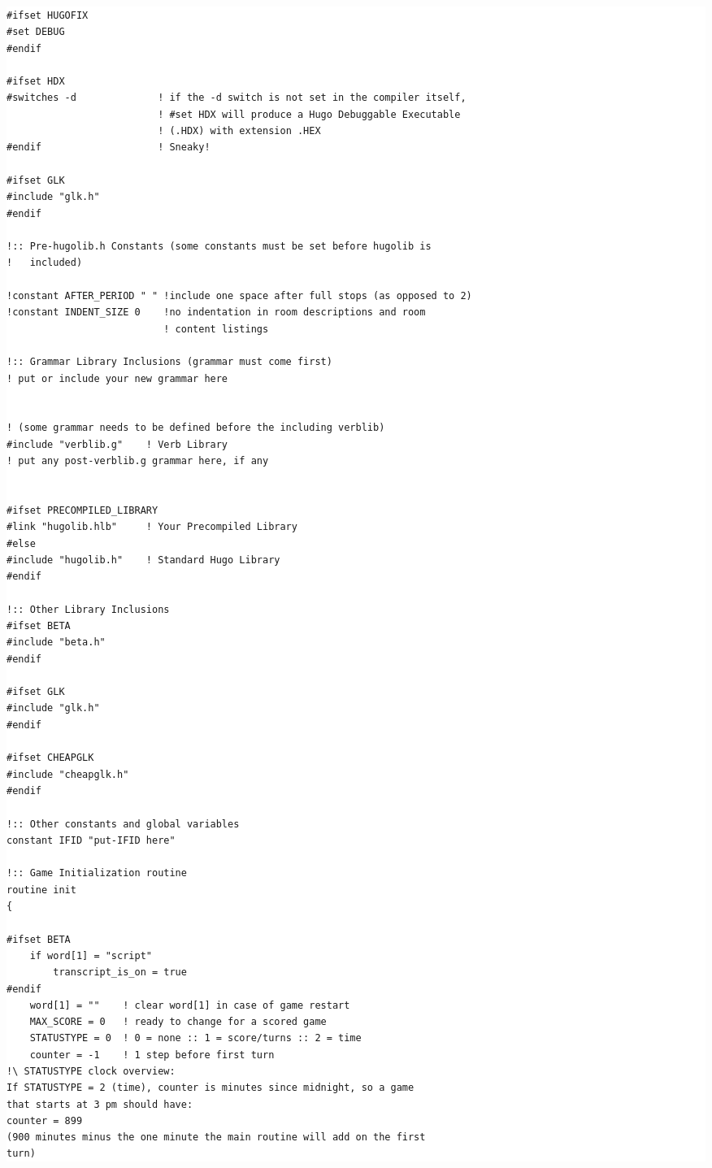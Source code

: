 
    #ifset HUGOFIX
    #set DEBUG
    #endif

    #ifset HDX
    #switches -d              ! if the -d switch is not set in the compiler itself,
                              ! #set HDX will produce a Hugo Debuggable Executable
                              ! (.HDX) with extension .HEX
    #endif                    ! Sneaky!

    #ifset GLK
    #include "glk.h"
    #endif

    !:: Pre-hugolib.h Constants (some constants must be set before hugolib is
    !   included)

    !constant AFTER_PERIOD " " !include one space after full stops (as opposed to 2)
    !constant INDENT_SIZE 0    !no indentation in room descriptions and room
                               ! content listings

    !:: Grammar Library Inclusions (grammar must come first)
    ! put or include your new grammar here


    ! (some grammar needs to be defined before the including verblib)
    #include "verblib.g"    ! Verb Library
    ! put any post-verblib.g grammar here, if any


    #ifset PRECOMPILED_LIBRARY
    #link "hugolib.hlb"     ! Your Precompiled Library
    #else
    #include "hugolib.h"    ! Standard Hugo Library
    #endif

    !:: Other Library Inclusions
    #ifset BETA
    #include "beta.h"
    #endif

    #ifset GLK
    #include "glk.h"
    #endif

    #ifset CHEAPGLK
    #include "cheapglk.h"
    #endif

    !:: Other constants and global variables
    constant IFID "put-IFID here"

    !:: Game Initialization routine
    routine init
    {

    #ifset BETA
        if word[1] = "script"
            transcript_is_on = true
    #endif
        word[1] = ""    ! clear word[1] in case of game restart
        MAX_SCORE = 0   ! ready to change for a scored game
        STATUSTYPE = 0  ! 0 = none :: 1 = score/turns :: 2 = time
        counter = -1    ! 1 step before first turn
    !\ STATUSTYPE clock overview:
    If STATUSTYPE = 2 (time), counter is minutes since midnight, so a game
    that starts at 3 pm should have:
    counter = 899
    (900 minutes minus the one minute the main routine will add on the first
    turn)